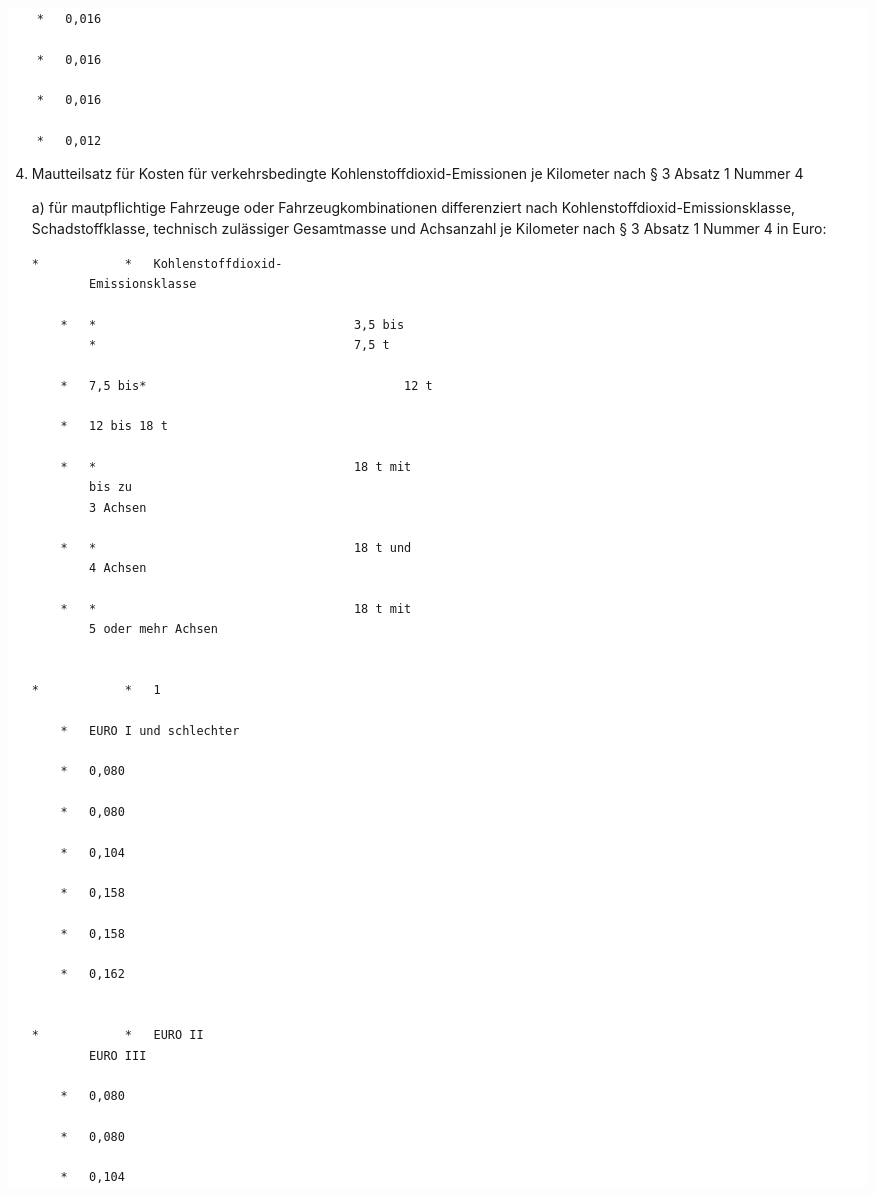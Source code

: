         *   0,016

        *   0,016

        *   0,016

        *   0,012





4.  Mautteilsatz für Kosten für verkehrsbedingte Kohlenstoffdioxid-Emissionen je Kilometer nach § 3 Absatz 1 Nummer 4

    a)  für mautpflichtige Fahrzeuge oder Fahrzeugkombinationen differenziert nach Kohlenstoffdioxid-Emissionsklasse, Schadstoffklasse, technisch zulässiger Gesamtmasse und Achsanzahl je Kilometer nach § 3 Absatz 1 Nummer 4 in Euro:

        *            *   Kohlenstoffdioxid-
                Emissionsklasse

            *   *                                    3,5 bis
                *                                    7,5 t

            *   7,5 bis*                                    12 t

            *   12 bis 18 t

            *   *                                    18 t mit
                bis zu
                3 Achsen

            *   *                                    18 t und
                4 Achsen

            *   *                                    18 t mit
                5 oder mehr Achsen


        *            *   1

            *   EURO I und schlechter

            *   0,080

            *   0,080

            *   0,104

            *   0,158

            *   0,158

            *   0,162


        *            *   EURO II
                EURO III

            *   0,080

            *   0,080

            *   0,104
